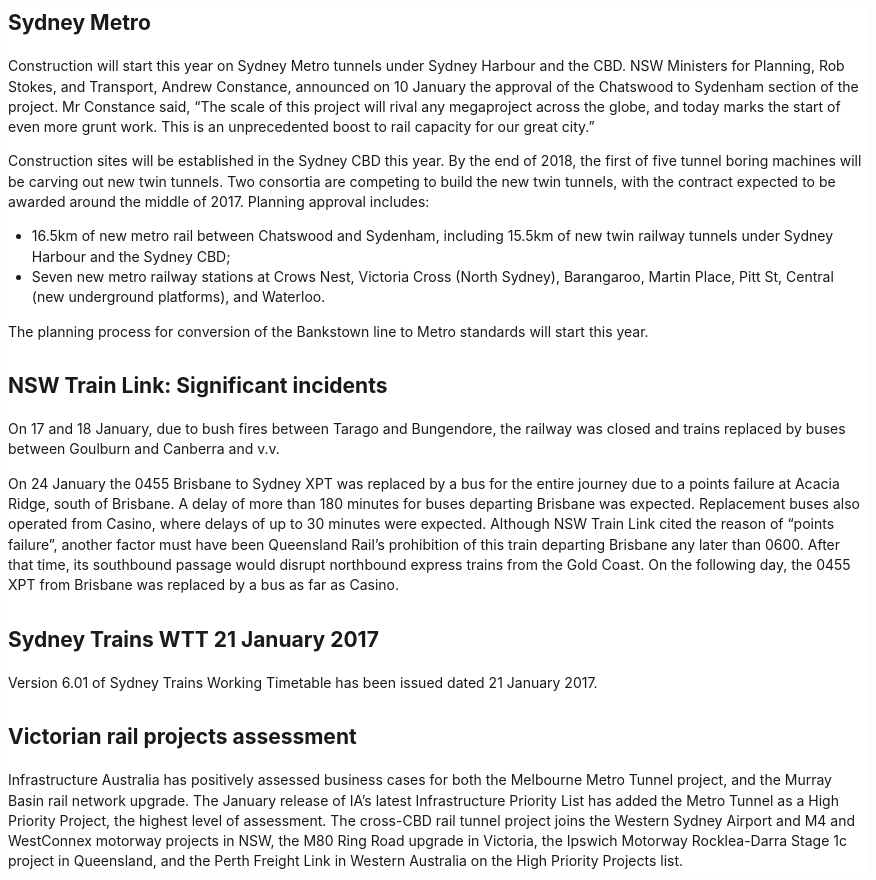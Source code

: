 ## **Sydney Metro**

Construction will start this year on Sydney Metro tunnels under Sydney
Harbour and the CBD. NSW Ministers for Planning, Rob Stokes, and
Transport, Andrew Constance, announced on 10 January the approval of the
Chatswood to Sydenham section of the project. Mr Constance said, “The
scale of this project will rival any megaproject across the globe, and
today marks the start of even more grunt work. This is an unprecedented
boost to rail capacity for our great city.”

Construction sites will be established in the Sydney CBD this year. By
the end of 2018, the first of five tunnel boring machines will be
carving out new twin tunnels. Two consortia are competing to build the
new twin tunnels, with the contract expected to be awarded around the
middle of 2017. Planning approval includes:

-   16.5km of new metro rail between Chatswood and Sydenham, including
    15.5km of new twin railway tunnels under Sydney Harbour and the
    Sydney CBD;
-   Seven new metro railway stations at Crows Nest, Victoria Cross
    (North Sydney), Barangaroo, Martin Place, Pitt St, Central (new
    underground platforms), and Waterloo.

The planning process for conversion of the Bankstown line to Metro
standards will start this year.

## **NSW Train Link: Significant incidents**

On 17 and 18 January, due to bush fires between Tarago and Bungendore,
the railway was closed and trains replaced by buses between Goulburn and
Canberra and v.v.

On 24 January the 0455 Brisbane to Sydney XPT was replaced by a bus for
the entire journey due to a points failure at Acacia Ridge, south of
Brisbane. A delay of more than 180 minutes for buses departing Brisbane
was expected. Replacement buses also operated from Casino, where delays
of up to 30 minutes were expected. Although NSW Train Link cited the
reason of “points failure”, another factor must have been Queensland
Rail’s prohibition of this train departing Brisbane any later than 0600.
After that time, its southbound passage would disrupt northbound express
trains from the Gold Coast. On the following day, the 0455 XPT from
Brisbane was replaced by a bus as far as Casino.

## **Sydney Trains WTT 21 January 2017**

Version 6.01 of Sydney Trains Working Timetable has been issued dated 21
January 2017.

## **Victorian rail projects assessment**

Infrastructure Australia has positively assessed business cases for both
the Melbourne Metro Tunnel project, and the Murray Basin rail network
upgrade. The January release of IA’s latest Infrastructure Priority List
has added the Metro Tunnel as a High Priority Project, the highest level
of assessment. The cross-CBD rail tunnel project joins the Western
Sydney Airport and M4 and WestConnex motorway projects in NSW, the M80
Ring Road upgrade in Victoria, the Ipswich Motorway Rocklea-Darra Stage
1c project in Queensland, and the Perth Freight Link in Western
Australia on the High Priority Projects list.
